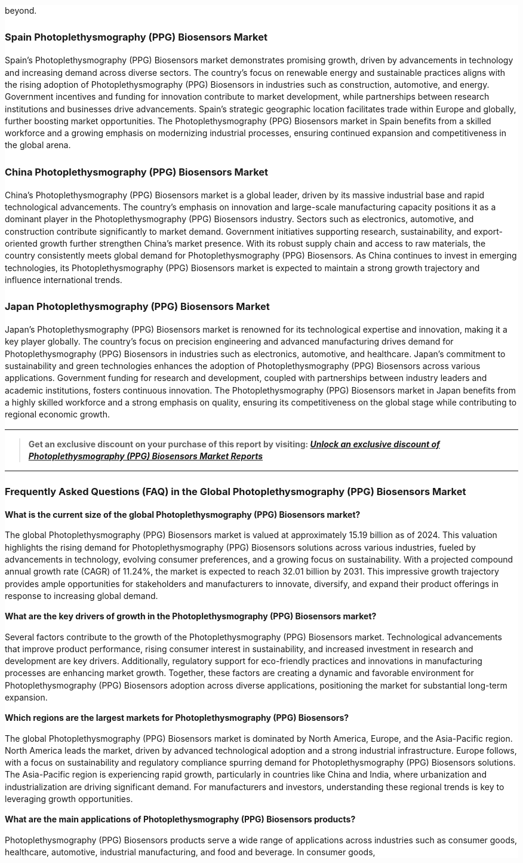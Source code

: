 beyond.</p><h3>Spain Photoplethysmography (PPG) Biosensors Market</h3><p>Spain&rsquo;s Photoplethysmography (PPG) Biosensors market demonstrates promising growth, driven by advancements in technology and increasing demand across diverse sectors. The country&rsquo;s focus on renewable energy and sustainable practices aligns with the rising adoption of Photoplethysmography (PPG) Biosensors in industries such as construction, automotive, and energy. Government incentives and funding for innovation contribute to market development, while partnerships between research institutions and businesses drive advancements. Spain&rsquo;s strategic geographic location facilitates trade within Europe and globally, further boosting market opportunities. The Photoplethysmography (PPG) Biosensors market in Spain benefits from a skilled workforce and a growing emphasis on modernizing industrial processes, ensuring continued expansion and competitiveness in the global arena.</p><h3>China Photoplethysmography (PPG) Biosensors Market</h3><p>China&rsquo;s Photoplethysmography (PPG) Biosensors market is a global leader, driven by its massive industrial base and rapid technological advancements. The country&rsquo;s emphasis on innovation and large-scale manufacturing capacity positions it as a dominant player in the Photoplethysmography (PPG) Biosensors industry. Sectors such as electronics, automotive, and construction contribute significantly to market demand. Government initiatives supporting research, sustainability, and export-oriented growth further strengthen China&rsquo;s market presence. With its robust supply chain and access to raw materials, the country consistently meets global demand for Photoplethysmography (PPG) Biosensors. As China continues to invest in emerging technologies, its Photoplethysmography (PPG) Biosensors market is expected to maintain a strong growth trajectory and influence international trends.</p><h3>Japan Photoplethysmography (PPG) Biosensors Market</h3><p>Japan&rsquo;s Photoplethysmography (PPG) Biosensors market is renowned for its technological expertise and innovation, making it a key player globally. The country&rsquo;s focus on precision engineering and advanced manufacturing drives demand for Photoplethysmography (PPG) Biosensors in industries such as electronics, automotive, and healthcare. Japan&rsquo;s commitment to sustainability and green technologies enhances the adoption of Photoplethysmography (PPG) Biosensors across various applications. Government funding for research and development, coupled with partnerships between industry leaders and academic institutions, fosters continuous innovation. The Photoplethysmography (PPG) Biosensors market in Japan benefits from a highly skilled workforce and a strong emphasis on quality, ensuring its competitiveness on the global stage while contributing to regional economic growth.</p><hr /><blockquote><p><strong>Get an exclusive discount on your purchase of this report by visiting: <em><a href="://marketresearchpulse.com/ask-for-discount/18737?utm_source=Github&amp;utm_medium=019">Unlock an exclusive discount of Photoplethysmography (PPG) Biosensors Market Reports</a></em>&nbsp;</strong></p></blockquote><hr /><h3>Frequently Asked Questions (FAQ) in the Global Photoplethysmography (PPG) Biosensors Market</h3><p><strong>What is the current size of the global Photoplethysmography (PPG) Biosensors market?</strong></p><p>The global Photoplethysmography (PPG) Biosensors market is valued at approximately 15.19 billion as of 2024. This valuation highlights the rising demand for Photoplethysmography (PPG) Biosensors solutions across various industries, fueled by advancements in technology, evolving consumer preferences, and a growing focus on sustainability. With a projected compound annual growth rate (CAGR) of 11.24%, the market is expected to reach 32.01 billion by 2031. This impressive growth trajectory provides ample opportunities for stakeholders and manufacturers to innovate, diversify, and expand their product offerings in response to increasing global demand.</p><p><strong>What are the key drivers of growth in the Photoplethysmography (PPG) Biosensors market?</strong></p><p>Several factors contribute to the growth of the Photoplethysmography (PPG) Biosensors market. Technological advancements that improve product performance, rising consumer interest in sustainability, and increased investment in research and development are key drivers. Additionally, regulatory support for eco-friendly practices and innovations in manufacturing processes are enhancing market growth. Together, these factors are creating a dynamic and favorable environment for Photoplethysmography (PPG) Biosensors adoption across diverse applications, positioning the market for substantial long-term expansion.</p><p><strong>Which regions are the largest markets for Photoplethysmography (PPG) Biosensors?</strong></p><p>The global Photoplethysmography (PPG) Biosensors market is dominated by North America, Europe, and the Asia-Pacific region. North America leads the market, driven by advanced technological adoption and a strong industrial infrastructure. Europe follows, with a focus on sustainability and regulatory compliance spurring demand for Photoplethysmography (PPG) Biosensors solutions. The Asia-Pacific region is experiencing rapid growth, particularly in countries like China and India, where urbanization and industrialization are driving significant demand. For manufacturers and investors, understanding these regional trends is key to leveraging growth opportunities.</p><p><strong>What are the main applications of Photoplethysmography (PPG) Biosensors products?</strong></p><p>Photoplethysmography (PPG) Biosensors products serve a wide range of applications across industries such as consumer goods, healthcare, automotive, industrial manufacturing, and food and beverage. In consumer goods,
